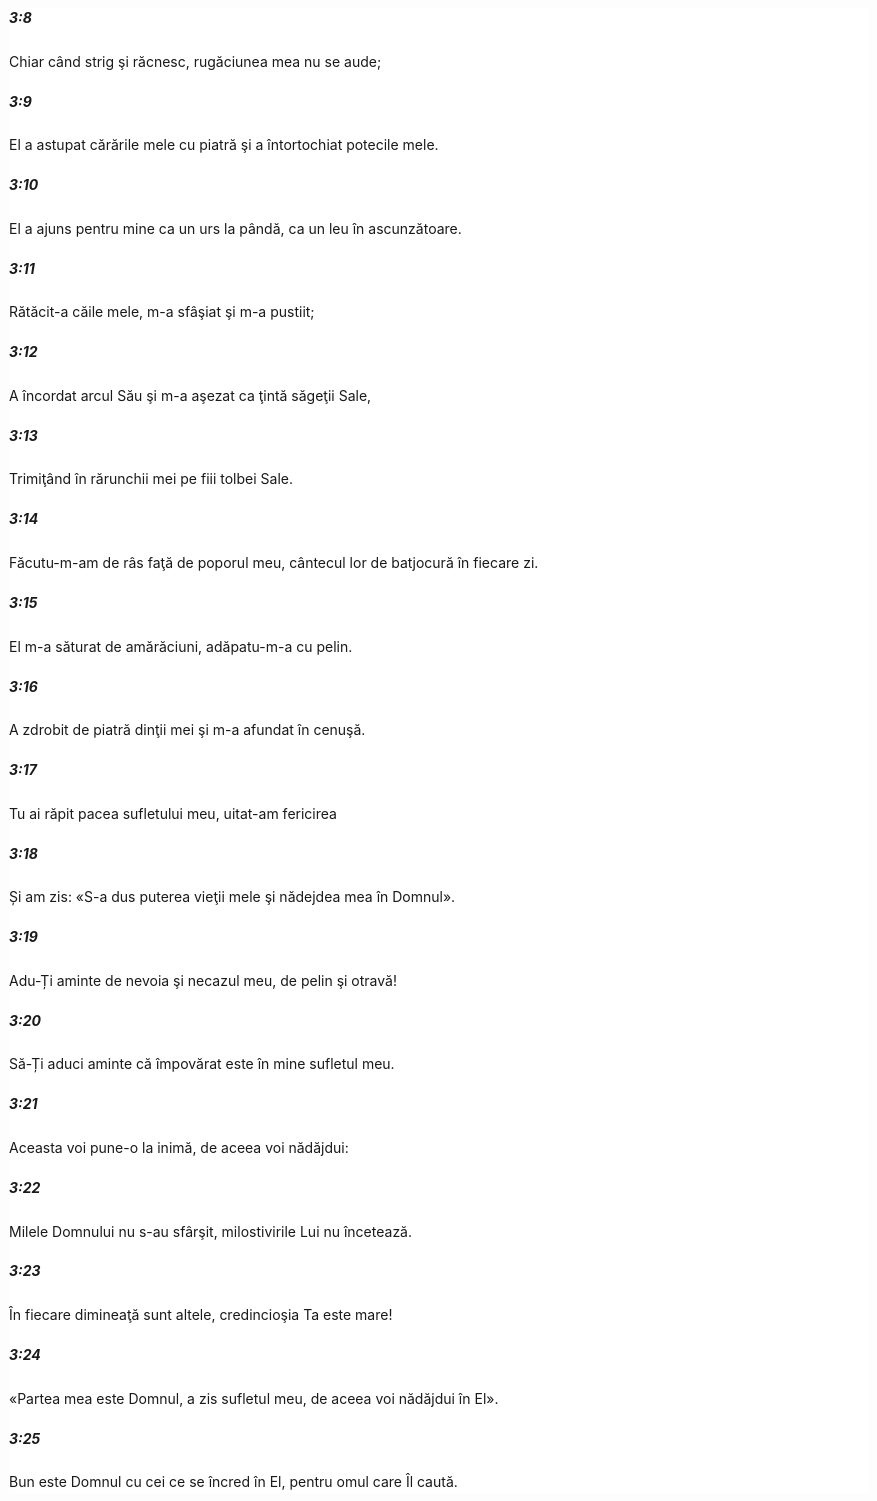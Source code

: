 ##### 3:8
Chiar când strig şi răcnesc, rugăciunea mea nu se aude;

##### 3:9
El a astupat cărările mele cu piatră şi a întortochiat potecile mele.

##### 3:10
El a ajuns pentru mine ca un urs la pândă, ca un leu în ascunzătoare.

##### 3:11
Rătăcit-a căile mele, m-a sfâşiat şi m-a pustiit;

##### 3:12
A încordat arcul Său şi m-a aşezat ca ţintă săgeţii Sale,

##### 3:13
Trimiţând în rărunchii mei pe fiii tolbei Sale.

##### 3:14
Făcutu-m-am de râs faţă de poporul meu, cântecul lor de batjocură în fiecare zi.

##### 3:15
El m-a săturat de amărăciuni, adăpatu-m-a cu pelin.

##### 3:16
A zdrobit de piatră dinţii mei şi m-a afundat în cenuşă.

##### 3:17
Tu ai răpit pacea sufletului meu, uitat-am fericirea

##### 3:18
Și am zis: «S-a dus puterea vieţii mele şi nădejdea mea în Domnul».

##### 3:19
Adu-Ți aminte de nevoia şi necazul meu, de pelin şi otravă!

##### 3:20
Să-Ți aduci aminte că împovărat este în mine sufletul meu.

##### 3:21
Aceasta voi pune-o la inimă, de aceea voi nădăjdui:

##### 3:22
Milele Domnului nu s-au sfârşit, milostivirile Lui nu încetează.

##### 3:23
În fiecare dimineaţă sunt altele, credincioşia Ta este mare!

##### 3:24
«Partea mea este Domnul, a zis sufletul meu, de aceea voi nădăjdui în El».

##### 3:25
Bun este Domnul cu cei ce se încred în El, pentru omul care Îl caută.
